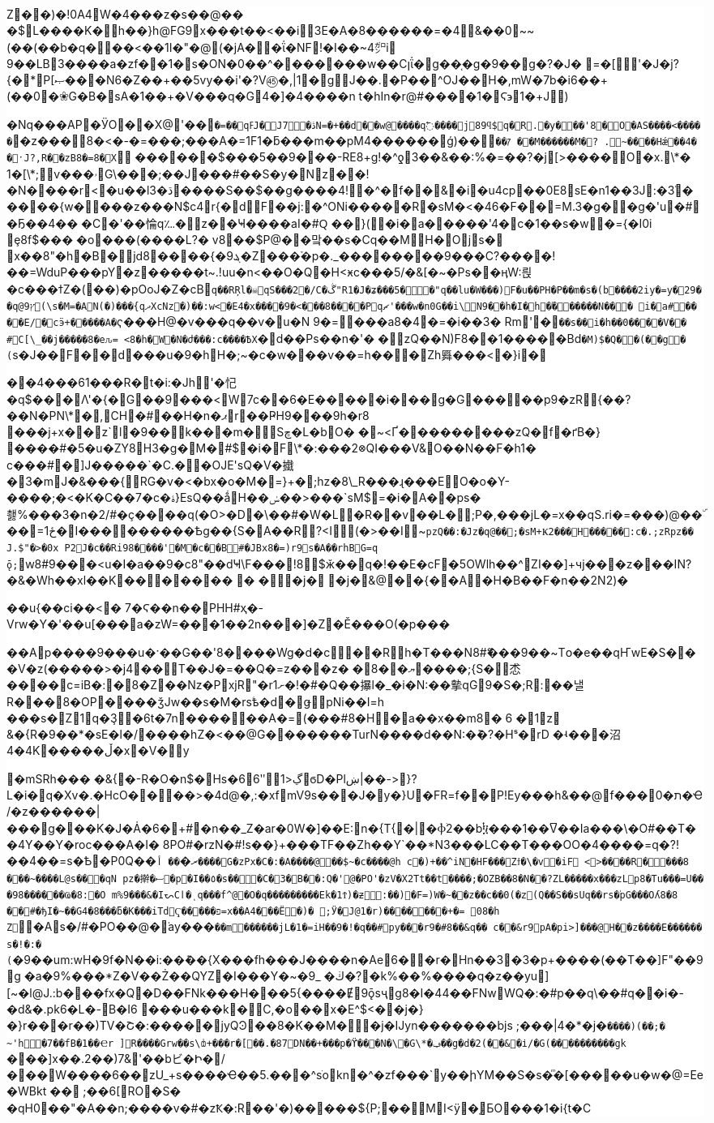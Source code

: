  Z��)�!0A4W�4���z�s��@�� �$L����K�h��}h@FG9x���t��<��i3E�A� 8������=�4&��0~~( ��(��b�q���<��1I�"�@(�jA��ΐ�NF!�I��~4㌎i 9��LB3����a�zf��1�s�ON�0 ��^������ �w��Cןΐ�g��֤�g�9��g�?�J� =�['�J�j?{�\*P[ޞ���N6�Z��+��5vy��i'�?V㊺�,|1�gJ��.�P��^OJ��H�,mW�7b�i6��+(��0�❀G�B�sA�1��+�V���q�G4�]�4����n t�hIn�r@#����1�Ϛ϶1�+J)
 
 �Nq���AP�ӰO��X@'��`�=��qߓJ �J7�ڎN=�+��d��w@����q߱����j89ϥ$q�R.�y���'8�O�AS����<�����`�z���8�<�-�=���;���A�=1F1�ƃ���m��pM 4������ǵ)��`�� ꡱ ��M������M�?
.~����Hǽ��4��ˑJ?,R��zB8�=8�X`
������$���5��9���-RE8+g!�^ƍ3��&��:%�=��?�j[>����O�x.\*�
1�[\*; v���ۥG\���;��J���#��S�y�Nz��!�N����r<�u��l3�ڌ��� �S��$�� g����4!� ^�f��&�i �u4cp��0E8sE�n1��3J:�3֔�����{w����z���N$c4r{�dF ��j:�^ONi�����R┎�sM�<�46�F��=M.3�g��g� ' u�#�Ҕ��4�� �C�'��惀q؊ �z��Ҹ����aI�#Ԛ
��}(�i�a�����'4�c�1��s�w�={�I0i
ȩ8f$���
�o���(����L?� v8��$P@�� 맠��s�Cq��МH�Ojs� x��8"�h�B�jd8����{�ܔ9�Z���֒�p�.\_��������9���C?����!��=WduP���pY�z�����t~.!uu�n<��O�Q𥧙�H<ӿc���5/�&[�~�Ps��ӊW:릕� c���ϯZ�(��)�pOoJ�Z�cB`q��RŖl�☠qS� ��2�/C�ڴ"R1�J� ʑ���5��"q��lu�W���)F�u��PH�P��m�s�(b����2iy�=y�29��q@9ץ(\s�M=�AN(�)� ��{qދXcNz�)��:w<�E4�x����9�<���8���֐�Pqޗ'�� �w�n0G��i\N9��h�I�h�֝������N��� i�a#����E/�cӭ+�����A�`ҁ���H@�v���q��v�u�N  9�=���a8�4�=�i��3� Rm'�`��s��i�h��0����V��#C[\_��j�����8�eԉ= <8�h�W�N�ժ���:c����ѢX`�d��Ps��n�'�
�zQ��N)F8��1�����Bd`�M)$�Q��(��g�( `s�J� �F��֌d��� u� 9�hH�;~�c�w���v�� =h���Zh䑞���<�}i�
 
 ��4���61���R�t�i:� Jh'�忋�q$��֐�޿Λ '�{�G��9���<W7c��6�E �����i���g�G����� p9�zR{�� ?��N�PN\*�,CH�# ��H�n�ޕr��ҎH9���9h�r8 ���j+x��z`l�9��k���m�Sڇ�L�bO� �~<Ґ���������zQ�f�ґB�}
����#�5�u�ZY8H3�g�M�#$�i�F\*�:���2᳁QI���V&O��N��F�h1�
c���#�]J�����`�C.��OJE'sQ�V�㩬�3�mJ�&�� �{RG�v�<�bx�o�M�=}+�;hz�8\_R���ɻ���EO�o�Y- ����;�<�K�C��7�c�ۀ}EsQ��ǻH��ݭ��>���`sM$=�i�A��ps�쵏%���3�n�2/#�ҫ����q(�O>�D�\��#�W�L�R��v��L�;P�,���jL�=x��qS.ri�=���)@��ۜ��=1ځ�I���������Ҍg��{S�A��R?<Ӏ׭(�>��I~`pzQ��:�Jz�q@��;�sM+Ҝ2���H���  ��:c�.;zRpz��J.$"�>�0x P2J�c� �Ri 98����'�M�c��B#�JBx8�=)r9s�A��rhBG=qǭ; `ԝ8#9���<u�I�a��9�c8"��dҸ\F���!8$ӂ��q�!� �E�c F�5OWlh��^ZI��]+чj���z���IN?�&�Wh��xl��K�������
� ��j� �j�&@��{��A�H�B��F�n��2N2)�
 
 ��u{��ci��<�
7�Ϛ��n��PHH#ҳ�-Vrw�Y�'��u[���a�zW=���1��2n���]�Z�Ě���O(�p���
 
 ��Ap����9���u���G��'8����Wg�d�c��Rh�T���N8#ޭ���9��~Tօ�e��qҤwE�S���V�z(�����>�j4��T��J�=��Q�=z���z�
�8��ޔ����;{S�怸����c=iB� :�8�Z��Nz�PxjR"�r1ށ�!�#�Q��㩧l�\_�i�N:��摰qG9�S�;R:��낼R���8�OP����ǯJw��s�M�rsۧҍ�d�ǥpNi��I=h
���s�Z1q�Ҙ�6t�7n������A�=(���#8�H�a� �x��m8�
6 �1z
&�{R�9��\*�sE�l�/����hZ�<��@G�������TurN���� d��N:�݉�?�Hˢ�rD �ʵ���沼4�4K�����ڵ�x�V�y
 
 �mSRh���
�&{�-R�O�n$�Hs�ڲ<1ʺ66ϭD�Plښ|��->}?L�i�q�Xv�.�HcO����>�4d@�,:�xfmV9s��� J�y�}U�FR=f��P !Ey���h&��@f���ת�0�Ҽ/�z��� ���|���g���K�J�Ȧ�6�+#�n��\_Z�аr�0W�]��E:n�{T{՗�|�Ⲫۛ2��bͭ፶���1��V͞��Ia���\�O#��T��4Y��Y�roc���A�I� 8PO#�rzN�#!s��}+���TF��Zh��Y\`��\*N3���LC��T���OO�4����=q�?!��4��=s�Ҍ�P0Q��ރ�`��
أ���� G�zPx�C�:�A����@��$~�c����@h c�)+��^iN�HF�� �Z ϯ� \�v�iF <>����R����8���~����L@s���qN pz�擀�ސ� p�I� �٥�s���C�3�B��:Q�'@�PO'�zV�X2Tt��t����;�OZB��8�N��?ZL�����x���z Lp8�Tu���=U���98������Ҩ�8:�O
m%9���&�IᯛCӏ�ͺq���f^@�O�q������� ��Ek�1Ϯ)�ƶ:� �)�F=)W�~��z��c��0(�z(Q��S��sUq ��rs�֔pG��� Oʎ8�8��#�ђI�~��G4�8���ƃ�K���iTdҀ�� ��� פ=x��A4���Ё�)� ;Ӱ �J@1�r)�������+�=
08�hZ`�As�/#�PO��@�֔ay���`��m�� � ���jL�1�=iH��9�!�q��#py���r9�#8��&q�� c��&r9pA�pi>]���@H��z����E������s�!�:�(`�9��um:wH�9f�N��i:��݊��{X���fh���J����n�Ae6��r�Hn��3�3�p+����(��T��]F"��9g
�a�9%���\*Z�V��Ż��QYZ�I���Y�~�ڬ� \_9�?�k%��%����q�z��yu][~�l@J.:b���fx�Q�D��FNk���H���5{����Ɇ9ǭsҷg8�I�44��FNwWQ�:�#p��q\��#q��i�-�d&�.pk6�L�-B�I6 ���u���k�C,�o��x�E^$<��j�}�}r���r��)TV�Շ�:�����jyQϿ��8�K��M��j�Ĳyn�������bjs
;���|4�\*�j�`����)(��;�~'h�7��fB�1��Ҽr
]R����Grw��s\ȸ+���r�[��.�87DN��+���p�ϔ���N�\�G\*�ݠ��g�d�2(��&�і/�G(����������gk`���]x��.2��)7&'��bビ�Ի�/���W����6��zU\_+s����Ҽ��5.���^sֺokn�^�zf���`y��իYM��S�s�ͫ�[�����u�w�@=Ee�WBkt ��  ;��6[RO�S� �qH0��"�A��n;����v�#�zҞ �:R ��'�)�����${P;��MI<ӱ򓟖�֚ƂO���1�i{t�C